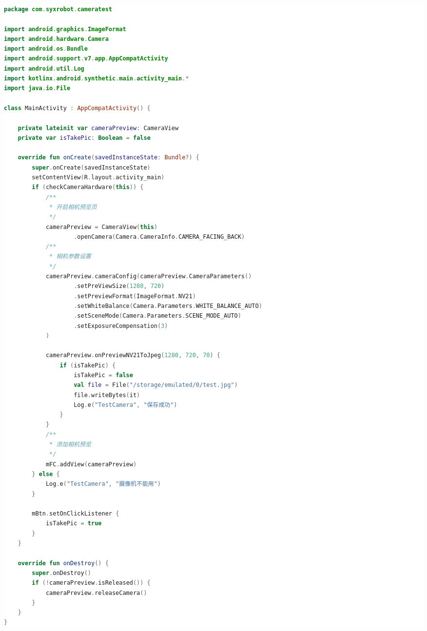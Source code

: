 ```kotlin
package com.syxrobot.cameratest

import android.graphics.ImageFormat
import android.hardware.Camera
import android.os.Bundle
import android.support.v7.app.AppCompatActivity
import android.util.Log
import kotlinx.android.synthetic.main.activity_main.*
import java.io.File

class MainActivity : AppCompatActivity() {

    private lateinit var cameraPreview: CameraView
    private var isTakePic: Boolean = false

    override fun onCreate(savedInstanceState: Bundle?) {
        super.onCreate(savedInstanceState)
        setContentView(R.layout.activity_main)
        if (checkCameraHardware(this)) {
            /**
             * 开启相机预览页
             */
            cameraPreview = CameraView(this)
                    .openCamera(Camera.CameraInfo.CAMERA_FACING_BACK)
            /**
             * 相机参数设置
             */
            cameraPreview.cameraConfig(cameraPreview.CameraParameters()
                    .setPreViewSize(1280, 720)
                    .setPreviewFormat(ImageFormat.NV21)
                    .setWhiteBalance(Camera.Parameters.WHITE_BALANCE_AUTO)
                    .setSceneMode(Camera.Parameters.SCENE_MODE_AUTO)
                    .setExposureCompensation(3)
            )

            cameraPreview.onPreviewNV21ToJpeg(1280, 720, 70) {
                if (isTakePic) {
                    isTakePic = false
                    val file = File("/storage/emulated/0/test.jpg")
                    file.writeBytes(it)
                    Log.e("TestCamera", "保存成功")
                }
            }
            /**
             * 添加相机预览
             */
            mFC.addView(cameraPreview)
        } else {
            Log.e("TestCamera", "摄像机不能用")
        }

        mBtn.setOnClickListener {
            isTakePic = true
        }
    }

    override fun onDestroy() {
        super.onDestroy()
        if (!cameraPreview.isReleased()) {
            cameraPreview.releaseCamera()
        }
    }
}
```